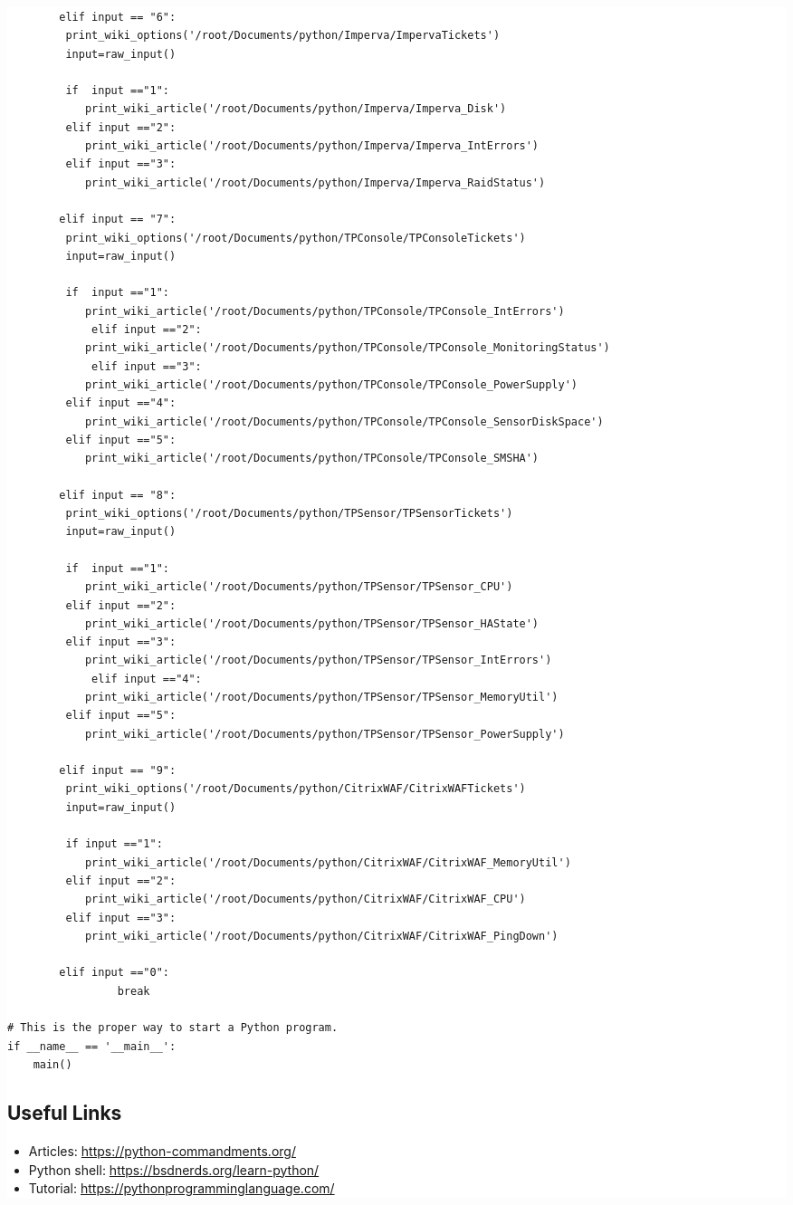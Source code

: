            elif input == "6":
             print_wiki_options('/root/Documents/python/Imperva/ImpervaTickets')
             input=raw_input()
    
             if  input =="1":
                print_wiki_article('/root/Documents/python/Imperva/Imperva_Disk')
             elif input =="2":
                print_wiki_article('/root/Documents/python/Imperva/Imperva_IntErrors')
             elif input =="3":
                print_wiki_article('/root/Documents/python/Imperva/Imperva_RaidStatus')
            
            elif input == "7":
             print_wiki_options('/root/Documents/python/TPConsole/TPConsoleTickets')
             input=raw_input()
    
             if  input =="1":
                print_wiki_article('/root/Documents/python/TPConsole/TPConsole_IntErrors')
                 elif input =="2":
                print_wiki_article('/root/Documents/python/TPConsole/TPConsole_MonitoringStatus')
                 elif input =="3":
                print_wiki_article('/root/Documents/python/TPConsole/TPConsole_PowerSupply')
             elif input =="4":
                print_wiki_article('/root/Documents/python/TPConsole/TPConsole_SensorDiskSpace')
             elif input =="5":
                print_wiki_article('/root/Documents/python/TPConsole/TPConsole_SMSHA')
                
            elif input == "8":
             print_wiki_options('/root/Documents/python/TPSensor/TPSensorTickets')
             input=raw_input()
    
             if  input =="1":
                print_wiki_article('/root/Documents/python/TPSensor/TPSensor_CPU')
             elif input =="2":
                print_wiki_article('/root/Documents/python/TPSensor/TPSensor_HAState')
             elif input =="3":
                print_wiki_article('/root/Documents/python/TPSensor/TPSensor_IntErrors')
                 elif input =="4":
                print_wiki_article('/root/Documents/python/TPSensor/TPSensor_MemoryUtil')
             elif input =="5":
                print_wiki_article('/root/Documents/python/TPSensor/TPSensor_PowerSupply')
                
            elif input == "9":
             print_wiki_options('/root/Documents/python/CitrixWAF/CitrixWAFTickets')
             input=raw_input()
    
             if input =="1":
                print_wiki_article('/root/Documents/python/CitrixWAF/CitrixWAF_MemoryUtil')
             elif input =="2":
                print_wiki_article('/root/Documents/python/CitrixWAF/CitrixWAF_CPU')
             elif input =="3":
                print_wiki_article('/root/Documents/python/CitrixWAF/CitrixWAF_PingDown')
                   
            elif input =="0":           
                     break  
    
    # This is the proper way to start a Python program.
    if __name__ == '__main__':
        main()
    

## Useful Links

- Articles: https://python-commandments.org/
- Python shell: https://bsdnerds.org/learn-python/
- Tutorial: https://pythonprogramminglanguage.com/
